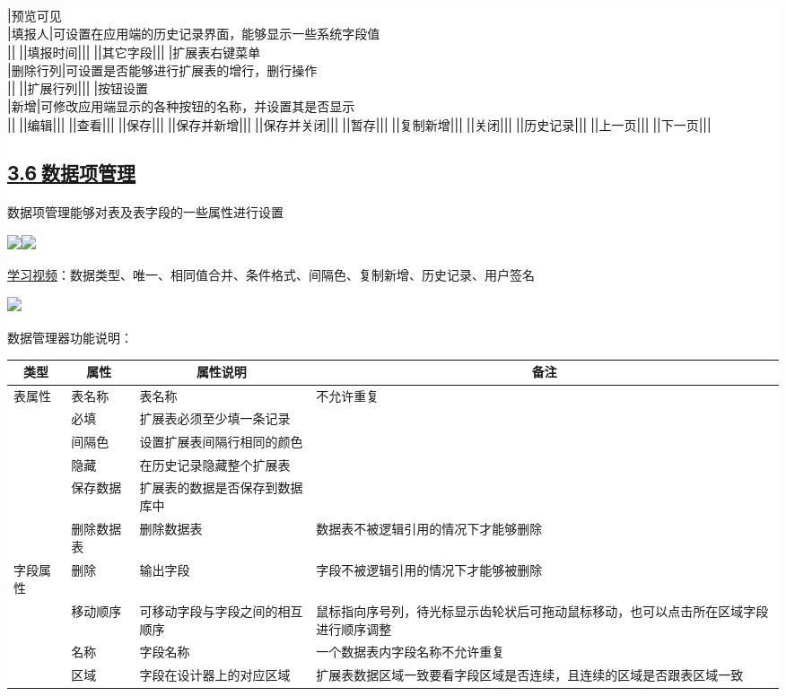 |预览可见<br />|填报人|可设置在应用端的历史记录界面，能够显示一些系统字段值<br />||
||填报时间|||
||其它字段|||
|扩展表右键菜单<br />|删除行列|可设置是否能够进行扩展表的增行，删行操作<br />||
||扩展行列|||
|按钮设置<br />|新增|可修改应用端显示的各种按钮的名称，并设置其是否显示<br />||
||编辑|||
||查看|||
||保存|||
||保存并新增|||
||保存并关闭|||
||暂存|||
||复制新增|||
||关闭|||
||历史记录|||
||上一页|||
||下一页|||

## [3.6 数据项管理](https://dochelp.bn100.com/pages/viewpage.action?pageId=40796329)

数据项管理能够对表及表字段的一些属性进行设置

​![](https://dochelp.bn100.com/download/attachments/40796329/image2022-6-2_21-54-9.png?version=1&modificationDate=1654178049357&api=v2)![](https://dochelp.bn100.com/download/attachments/40796329/image2022-6-2_22-7-13.png?version=1&modificationDate=1654178833380&api=v2)​

[学习视频](https://community.bn100.com/video)：数据类型、唯一、相同值合并、条件格式、间隔色、复制新增、历史记录、用户签名

​![](https://dochelp.bn100.com/download/attachments/40796329/image2022-6-2_22-7-47.png?version=1&modificationDate=1654178867167&api=v2)​

数据管理器功能说明：

|类型|属性|属性说明|备注|
| ------------| ----------------------------| ------------| --------------------------------------------------------|
|表属性<br />|表名称|表名称|不允许重复|
||必填|扩展表必须至少填一条记录||
||间隔色|设置扩展表间隔行相同的颜色||
||隐藏|在历史记录隐藏整个扩展表||
||保存数据|扩展表的数据是否保存到数据库中||
||删除数据表|删除数据表|数据表不被逻辑引用的情况下才能够删除|
|字段属性<br />|删除|输出字段|字段不被逻辑引用的情况下才能够被删除|
||移动顺序|可移动字段与字段之间的相互顺序|鼠标指向序号列，待光标显示齿轮状后可拖动鼠标移动，也可以点击所在区域字段进行顺序调整|
||名称|字段名称|一个数据表内字段名称不允许重复|
||区域|字段在设计器上的对应区域|扩展表数据区域一致要看字段区域是否连续，且连续的区域是否跟表区域一致|